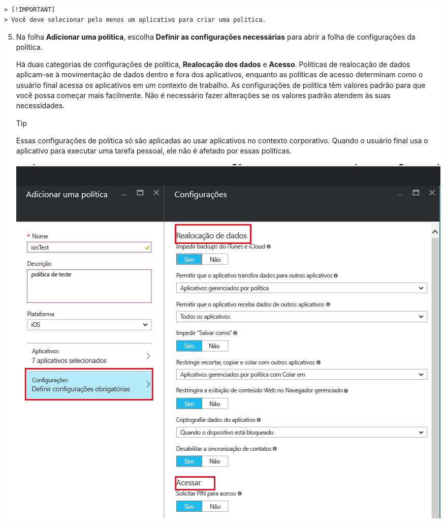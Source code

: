     > [!IMPORTANT]
    > Você deve selecionar pelo menos um aplicativo para criar uma política.

5.  Na folha **Adicionar uma política**, escolha **Definir as configurações necessárias** para abrir a folha de configurações da política.

    Há duas categorias de configurações de política, **Realocação dos dados** e **Acesso**.  Políticas de realocação de dados aplicam-se à movimentação de dados dentro e fora dos aplicativos, enquanto as políticas de acesso determinam como o usuário final acessa os aplicativos em um contexto de trabalho.
    As configurações de política têm valores padrão para que você possa começar mais facilmente. Não é necessário fazer alterações se os valores padrão atendem às suas necessidades.

    > [!TIP]
    > Essas configurações de política só são aplicadas ao usar aplicativos no contexto corporativo.  Quando o usuário final usa o aplicativo para executar uma tarefa pessoal, ele não é afetado por essas políticas.

    ![Captura de tela da folha de configurações, juntamente com a folha Adicionar uma política](../media/AppManagement/AzurePortal_MAM_PolicySettings.png)
